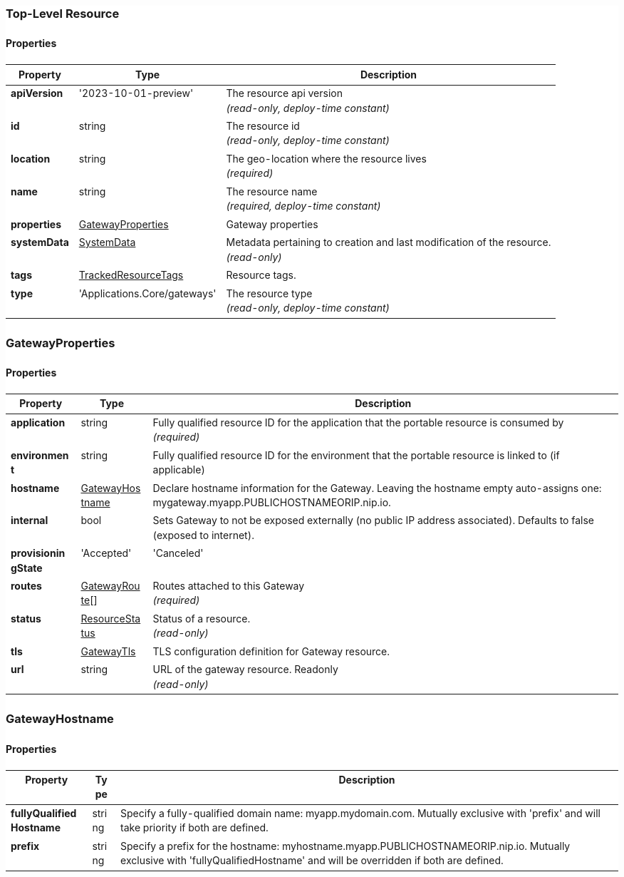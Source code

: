 ### Top-Level Resource

#### Properties

| Property | Type | Description |
|----------|------|-------------|
| **apiVersion** | '2023-10-01-preview' | The resource api version <br />_(read-only, deploy-time constant)_ |
| **id** | string | The resource id <br />_(read-only, deploy-time constant)_ |
| **location** | string | The geo-location where the resource lives <br />_(required)_ |
| **name** | string | The resource name <br />_(required, deploy-time constant)_ |
| **properties** | [GatewayProperties](#gatewayproperties) | Gateway properties |
| **systemData** | [SystemData](#systemdata) | Metadata pertaining to creation and last modification of the resource. <br />_(read-only)_ |
| **tags** | [TrackedResourceTags](#trackedresourcetags) | Resource tags. |
| **type** | 'Applications.Core/gateways' | The resource type <br />_(read-only, deploy-time constant)_ |

### GatewayProperties

#### Properties

| Property | Type | Description |
|----------|------|-------------|
| **application** | string | Fully qualified resource ID for the application that the portable resource is consumed by <br />_(required)_ |
| **environment** | string | Fully qualified resource ID for the environment that the portable resource is linked to (if applicable) |
| **hostname** | [GatewayHostname](#gatewayhostname) | Declare hostname information for the Gateway. Leaving the hostname empty auto-assigns one: mygateway.myapp.PUBLICHOSTNAMEORIP.nip.io. |
| **internal** | bool | Sets Gateway to not be exposed externally (no public IP address associated). Defaults to false (exposed to internet). |
| **provisioningState** | 'Accepted' | 'Canceled' | 'Deleting' | 'Failed' | 'Provisioning' | 'Succeeded' | 'Updating' | Provisioning state of the portable resource at the time the operation was called <br />_(read-only)_ |
| **routes** | [GatewayRoute](#gatewayroute)[] | Routes attached to this Gateway <br />_(required)_ |
| **status** | [ResourceStatus](#resourcestatus) | Status of a resource. <br />_(read-only)_ |
| **tls** | [GatewayTls](#gatewaytls) | TLS configuration definition for Gateway resource. |
| **url** | string | URL of the gateway resource. Readonly <br />_(read-only)_ |

### GatewayHostname

#### Properties

| Property | Type | Description |
|----------|------|-------------|
| **fullyQualifiedHostname** | string | Specify a fully-qualified domain name: myapp.mydomain.com. Mutually exclusive with 'prefix' and will take priority if both are defined. |
| **prefix** | string | Specify a prefix for the hostname: myhostname.myapp.PUBLICHOSTNAMEORIP.nip.io. Mutually exclusive with 'fullyQualifiedHostname' and will be overridden if both are defined. |
